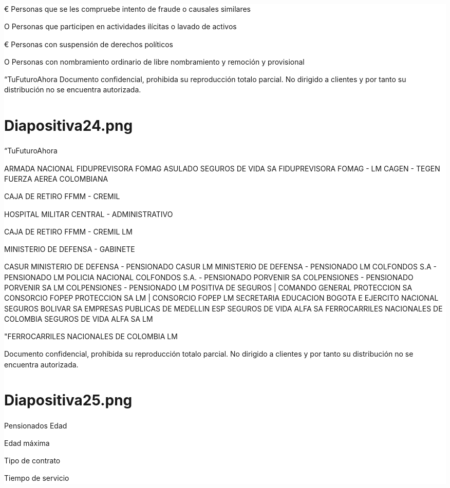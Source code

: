 €  Personas que se les compruebe intento de fraude o causales similares

O Personas que participen en actividades ilícitas o lavado de activos

€ Personas con suspensión de derechos políticos

O Personas con nombramiento ordinario de libre nombramiento y remoción y
provisional

“TuFuturoAhora Documento confidencial, prohibida su reproducción totalo parcial. No dirigido a clientes y por tanto su distribución no se encuentra autorizada.

# Diapositiva24.png

“TuFuturoAhora

ARMADA NACIONAL FIDUPREVISORA FOMAG
ASULADO SEGUROS DE VIDA SA FIDUPREVISORA FOMAG - LM
CAGEN - TEGEN FUERZA AEREA COLOMBIANA

CAJA DE RETIRO FFMM - CREMIL

HOSPITAL MILITAR CENTRAL - ADMINISTRATIVO

CAJA DE RETIRO FFMM - CREMIL LM

MINISTERIO DE DEFENSA - GABINETE

CASUR MINISTERIO DE DEFENSA - PENSIONADO
CASUR LM MINISTERIO DE DEFENSA - PENSIONADO LM
COLFONDOS S.A - PENSIONADO LM POLICIA NACIONAL
COLFONDOS S.A. - PENSIONADO PORVENIR SA
COLPENSIONES - PENSIONADO PORVENIR SA LM
COLPENSIONES - PENSIONADO LM POSITIVA DE SEGUROS
| COMANDO GENERAL PROTECCION SA
CONSORCIO FOPEP PROTECCION SA LM
| CONSORCIO FOPEP LM SECRETARIA EDUCACION BOGOTA
E EJERCITO NACIONAL SEGUROS BOLIVAR SA
EMPRESAS PUBLICAS DE MEDELLIN ESP SEGUROS DE VIDA ALFA SA
FERROCARRILES NACIONALES DE COLOMBIA SEGUROS DE VIDA ALFA SA LM

"FERROCARRILES NACIONALES DE COLOMBIA LM

Documento confidencial, prohibida su reproducción totalo parcial. No dirigido a clientes y por tanto su distribución no se encuentra autorizada.

# Diapositiva25.png

Pensionados Edad

Edad máxima

Tipo de contrato

Tiempo de servicio
